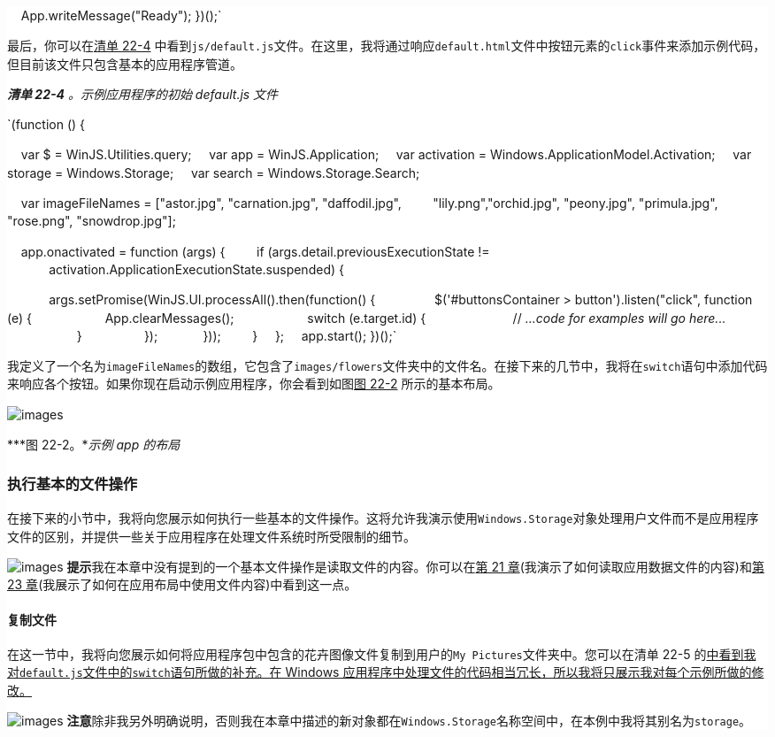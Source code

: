     App.writeMessage("Ready");
})();`

最后，你可以在[清单 22-4](#list_22_4) 中看到`js/default.js`文件。在这里，我将通过响应`default.html`文件中按钮元素的`click`事件来添加示例代码，但目前该文件只包含基本的应用程序管道。

***清单 22-4** 。示例应用程序的初始 default.js 文件*

`(function () {

    var $ = WinJS.Utilities.query;
    var app = WinJS.Application;
    var activation = Windows.ApplicationModel.Activation;
    var storage = Windows.Storage;
    var search = Windows.Storage.Search;

    var imageFileNames = ["astor.jpg", "carnation.jpg", "daffodil.jpg",
        "lily.png","orchid.jpg", "peony.jpg", "primula.jpg", "rose.png", "snowdrop.jpg"];

    app.onactivated = function (args) {
        if (args.detail.previousExecutionState !=
            activation.ApplicationExecutionState.suspended) {

            args.setPromise(WinJS.UI.processAll().then(function() {
                $('#buttonsContainer > button').listen("click", function (e) {
                    App.clearMessages();
                    switch (e.target.id) {
                        // *...code for examples will go here...*
                    }` `                });
            }));
        }
    };
    app.start();
})();`

我定义了一个名为`imageFileNames`的数组，它包含了`images/flowers`文件夹中的文件名。在接下来的几节中，我将在`switch`语句中添加代码来响应各个按钮。如果你现在启动示例应用程序，你会看到如图[图 22-2](#fig_22_2) 所示的基本布局。

![images](images/9781430244011_Fig22-02.jpg)

***图 22-2。**示例 app 的布局*

### 执行基本的文件操作

在接下来的小节中，我将向您展示如何执行一些基本的文件操作。这将允许我演示使用`Windows.Storage`对象处理用户文件而不是应用程序文件的区别，并提供一些关于应用程序在处理文件系统时所受限制的细节。

![images](images/square.jpg) **提示**我在本章中没有提到的一个基本文件操作是读取文件的内容。你可以在[第 21 章](21.html#ch21)(我演示了如何读取应用数据文件的内容)和[第 23 章](23.html#ch23)(我展示了如何在应用布局中使用文件内容)中看到这一点。

#### 复制文件

在这一节中，我将向您展示如何将应用程序包中包含的花卉图像文件复制到用户的`My Pictures`文件夹中。您可以在清单 22-5 的[中看到我对`default.js`文件中的`switch`语句所做的补充。在 Windows 应用程序中处理文件的代码相当冗长，所以我将只展示我对每个示例所做的修改。](#list_22_5)

![images](images/square.jpg) **注意**除非我另外明确说明，否则我在本章中描述的新对象都在`Windows.Storage`名称空间中，在本例中我将其别名为`storage`。
